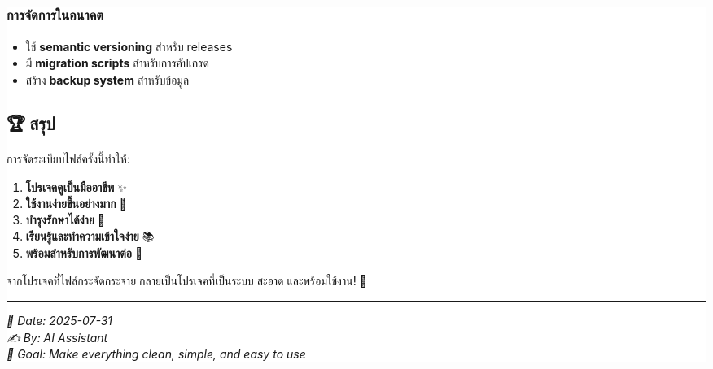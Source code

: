 ### การจัดการในอนาคต
- ใช้ **semantic versioning** สำหรับ releases
- มี **migration scripts** สำหรับการอัปเกรด
- สร้าง **backup system** สำหรับข้อมูล

## 🏆 สรุป

การจัดระเบียบไฟล์ครั้งนี้ทำให้:

1. **โปรเจคดูเป็นมืออาชีพ** ✨
2. **ใช้งานง่ายขึ้นอย่างมาก** 🚀
3. **บำรุงรักษาได้ง่าย** 🔧
4. **เรียนรู้และทำความเข้าใจง่าย** 📚
5. **พร้อมสำหรับการพัฒนาต่อ** 🔮

จากโปรเจคที่ไฟล์กระจัดกระจาย กลายเป็นโปรเจคที่เป็นระบบ สะอาด และพร้อมใช้งาน! 🎉

---

*📅 Date: 2025-07-31*  
*✍️ By: AI Assistant*  
*🎯 Goal: Make everything clean, simple, and easy to use*
